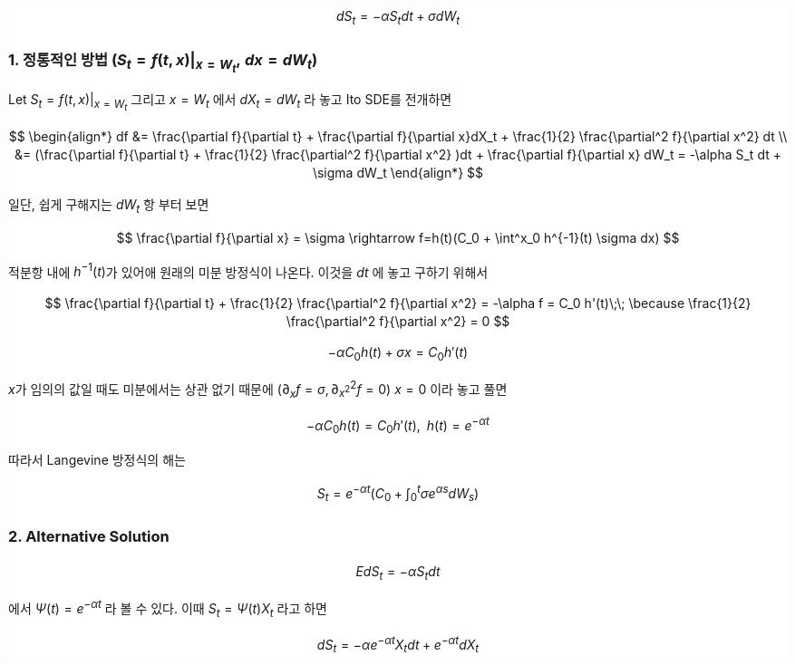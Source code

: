$$
dS_t = -\alpha S_t dt + \sigma dW_t
$$

### 1. 정통적인 방법 ($S_t = f(t,x)|_{x = W_t}, \; dx = dW_t$)
Let $S_t = f(t,x)|_{x = W_t}$ 그리고 $x = W_t$ 에서 $dX_t = dW_t$ 라 놓고 Ito SDE를 전개하면 

$$
\begin{align*}
df &= \frac{\partial f}{\partial t} + \frac{\partial f}{\partial x}dX_t + \frac{1}{2} \frac{\partial^2 f}{\partial x^2} dt \\
&= (\frac{\partial f}{\partial t} + \frac{1}{2} \frac{\partial^2 f}{\partial x^2}  )dt + \frac{\partial f}{\partial x} dW_t = -\alpha S_t dt + \sigma dW_t
\end{align*}
$$

일단, 쉽게 구해지는 $dW_t$ 항 부터 보면

$$
\frac{\partial f}{\partial x} = \sigma \rightarrow f=h(t)(C_0 + \int^x_0 h^{-1}(t) \sigma dx)
$$

적분항 내에 $h^{-1}(t)$가 있어애 원래의 미분 방정식이 나온다. 이것을 $dt$ 에 놓고 구하기 위해서

$$
\frac{\partial f}{\partial t} + \frac{1}{2} \frac{\partial^2 f}{\partial x^2} = -\alpha f = C_0 h'(t)\;\;  \because \frac{1}{2} \frac{\partial^2 f}{\partial x^2} = 0
$$

$$
-\alpha C_0 h(t) + \sigma x = C_0 h'(t)
$$

$x$가 임의의 값일 때도 미분에서는 상관 없기 때문에 ($\partial_x f = \sigma, \partial^2_{x^2} f  = 0$) $x=0$ 이라 놓고 풀면 

$$
-\alpha C_0 h(t)= C_0 h'(t), \;\; h(t) = e^{-\alpha t}
$$

따라서 Langevine 방정식의 해는

$$
S_t = e^{-\alpha t}(C_0 + \int^t_0 \sigma e^{\alpha s}  dW_s)
$$

### 2. Alternative Solution 

$$
EdS_t = -\alpha S_t dt 
$$

에서 $\Psi(t) = e^{-\alpha t}$ 라 볼 수 있다. 이때 $S_t = \Psi(t)X_t$ 라고 하면 

$$
dS_t = -\alpha e^{-\alpha t} X_t dt + e^{-\alpha t} dX_t  \tag{3}
$$
